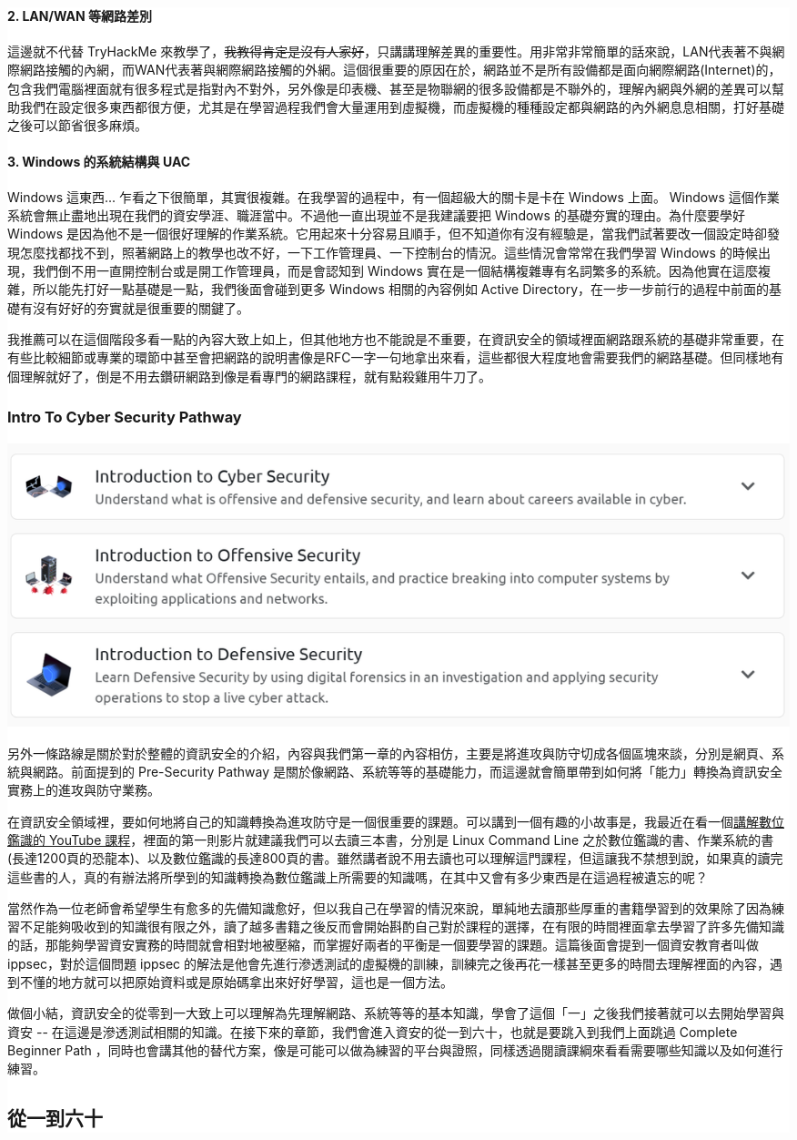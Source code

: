 #### 2. LAN/WAN 等網路差別

這邊就不代替 TryHackMe 來教學了，~~我教得肯定是沒有人家好~~，只講講理解差異的重要性。用非常非常簡單的話來說，LAN代表著不與網際網路接觸的內網，而WAN代表著與網際網路接觸的外網。這個很重要的原因在於，網路並不是所有設備都是面向網際網路(Internet)的，包含我們電腦裡面就有很多程式是指對內不對外，另外像是印表機、甚至是物聯網的很多設備都是不聯外的，理解內網與外網的差異可以幫助我們在設定很多東西都很方便，尤其是在學習過程我們會大量運用到虛擬機，而虛擬機的種種設定都與網路的內外網息息相關，打好基礎之後可以節省很多麻煩。

#### 3. Windows 的系統結構與 UAC

Windows 這東西... 乍看之下很簡單，其實很複雜。在我學習的過程中，有一個超級大的關卡是卡在 Windows 上面。 Windows 這個作業系統會無止盡地出現在我們的資安學涯、職涯當中。不過他一直出現並不是我建議要把 Windows 的基礎夯實的理由。為什麼要學好 Windows 是因為他不是一個很好理解的作業系統。它用起來十分容易且順手，但不知道你有沒有經驗是，當我們試著要改一個設定時卻發現怎麼找都找不到，照著網路上的教學也改不好，一下工作管理員、一下控制台的情況。這些情況會常常在我們學習 Windows 的時候出現，我們倒不用一直開控制台或是開工作管理員，而是會認知到 Windows 實在是一個結構複雜專有名詞繁多的系統。因為他實在這麼複雜，所以能先打好一點基礎是一點，我們後面會碰到更多 Windows 相關的內容例如 Active Directory，在一步一步前行的過程中前面的基礎有沒有好好的夯實就是很重要的關鍵了。

我推薦可以在這個階段多看一點的內容大致上如上，但其他地方也不能說是不重要，在資訊安全的領域裡面網路跟系統的基礎非常重要，在有些比較細節或專業的環節中甚至會把網路的說明書像是RFC一字一句地拿出來看，這些都很大程度地會需要我們的網路基礎。但同樣地有個理解就好了，倒是不用去鑽研網路到像是看專門的網路課程，就有點殺雞用牛刀了。



### Intro To Cyber Security Pathway

![image-20240507152712124](/img/in-post/howtolearncybersec/image-20240507152712124.png)

另外一條路線是關於對於整體的資訊安全的介紹，內容與我們第一章的內容相仿，主要是將進攻與防守切成各個區塊來談，分別是網頁、系統與網路。前面提到的 Pre-Security Pathway 是關於像網路、系統等等的基礎能力，而這邊就會簡單帶到如何將「能力」轉換為資訊安全實務上的進攻與防守業務。

在資訊安全領域裡，要如何地將自己的知識轉換為進攻防守是一個很重要的課題。可以講到一個有趣的小故事是，我最近在看一個[講解數位鑑識的 YouTube 課程](https://www.youtube.com/watch?v=giv0DQDSsjQ&list=PLJu2iQtpGvv-2LtysuTTka7dHt9GKUbxD)，裡面的第一則影片就建議我們可以去讀三本書，分別是 Linux Command Line 之於數位鑑識的書、作業系統的書 (長達1200頁的恐龍本)、以及數位鑑識的長達800頁的書。雖然講者說不用去讀也可以理解這門課程，但這讓我不禁想到說，如果真的讀完這些書的人，真的有辦法將所學到的知識轉換為數位鑑識上所需要的知識嗎，在其中又會有多少東西是在這過程被遺忘的呢？

當然作為一位老師會希望學生有愈多的先備知識愈好，但以我自己在學習的情況來說，單純地去讀那些厚重的書籍學習到的效果除了因為練習不足能夠吸收到的知識很有限之外，讀了越多書籍之後反而會開始斟酌自己對於課程的選擇，在有限的時間裡面拿去學習了許多先備知識的話，那能夠學習資安實務的時間就會相對地被壓縮，而掌握好兩者的平衡是一個要學習的課題。這篇後面會提到一個資安教育者叫做 ippsec，對於這個問題 ippsec 的解法是他會先進行滲透測試的虛擬機的訓練，訓練完之後再花一樣甚至更多的時間去理解裡面的內容，遇到不懂的地方就可以把原始資料或是原始碼拿出來好好學習，這也是一個方法。

做個小結，資訊安全的從零到一大致上可以理解為先理解網路、系統等等的基本知識，學會了這個「一」之後我們接著就可以去開始學習與資安 -- 在這邊是滲透測試相關的知識。在接下來的章節，我們會進入資安的從一到六十，也就是要跳入到我們上面跳過 Complete Beginner Path ，同時也會講其他的替代方案，像是可能可以做為練習的平台與證照，同樣透過閱讀課綱來看看需要哪些知識以及如何進行練習。

## 從一到六十
